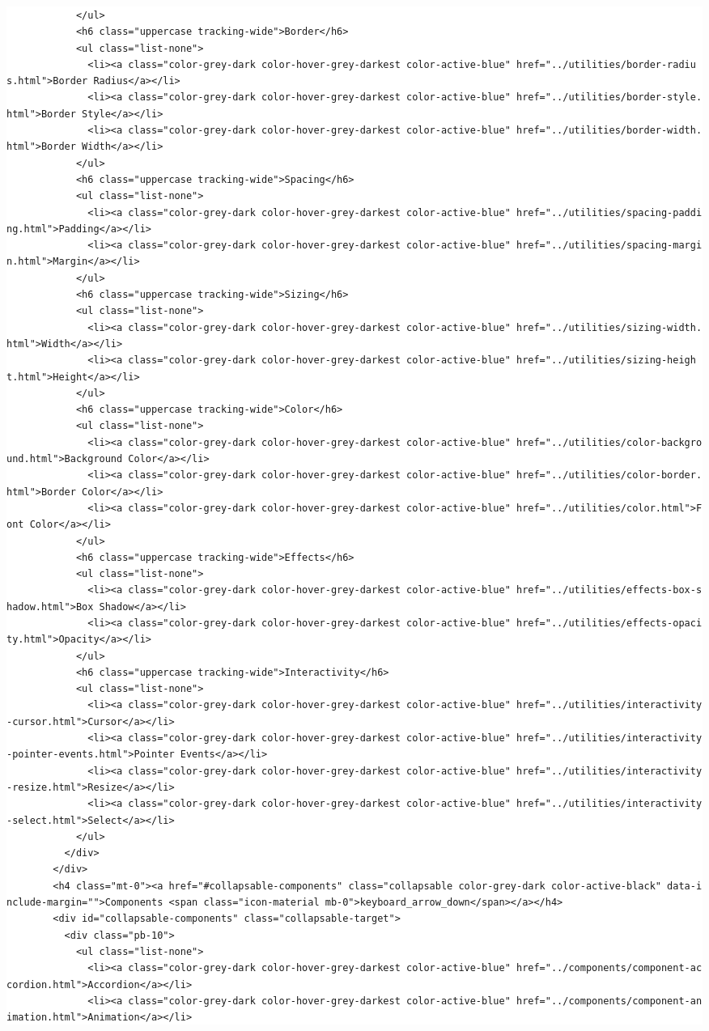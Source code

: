                 </ul>
                <h6 class="uppercase tracking-wide">Border</h6>
                <ul class="list-none">
                  <li><a class="color-grey-dark color-hover-grey-darkest color-active-blue" href="../utilities/border-radius.html">Border Radius</a></li>
                  <li><a class="color-grey-dark color-hover-grey-darkest color-active-blue" href="../utilities/border-style.html">Border Style</a></li>
                  <li><a class="color-grey-dark color-hover-grey-darkest color-active-blue" href="../utilities/border-width.html">Border Width</a></li>
                </ul>
                <h6 class="uppercase tracking-wide">Spacing</h6>
                <ul class="list-none">
                  <li><a class="color-grey-dark color-hover-grey-darkest color-active-blue" href="../utilities/spacing-padding.html">Padding</a></li>
                  <li><a class="color-grey-dark color-hover-grey-darkest color-active-blue" href="../utilities/spacing-margin.html">Margin</a></li>
                </ul>
                <h6 class="uppercase tracking-wide">Sizing</h6>
                <ul class="list-none">
                  <li><a class="color-grey-dark color-hover-grey-darkest color-active-blue" href="../utilities/sizing-width.html">Width</a></li>
                  <li><a class="color-grey-dark color-hover-grey-darkest color-active-blue" href="../utilities/sizing-height.html">Height</a></li>
                </ul>
                <h6 class="uppercase tracking-wide">Color</h6>
                <ul class="list-none">
                  <li><a class="color-grey-dark color-hover-grey-darkest color-active-blue" href="../utilities/color-background.html">Background Color</a></li>
                  <li><a class="color-grey-dark color-hover-grey-darkest color-active-blue" href="../utilities/color-border.html">Border Color</a></li>
                  <li><a class="color-grey-dark color-hover-grey-darkest color-active-blue" href="../utilities/color.html">Font Color</a></li>
                </ul>
                <h6 class="uppercase tracking-wide">Effects</h6>
                <ul class="list-none">
                  <li><a class="color-grey-dark color-hover-grey-darkest color-active-blue" href="../utilities/effects-box-shadow.html">Box Shadow</a></li>
                  <li><a class="color-grey-dark color-hover-grey-darkest color-active-blue" href="../utilities/effects-opacity.html">Opacity</a></li>
                </ul>
                <h6 class="uppercase tracking-wide">Interactivity</h6>
                <ul class="list-none">
                  <li><a class="color-grey-dark color-hover-grey-darkest color-active-blue" href="../utilities/interactivity-cursor.html">Cursor</a></li>
                  <li><a class="color-grey-dark color-hover-grey-darkest color-active-blue" href="../utilities/interactivity-pointer-events.html">Pointer Events</a></li>
                  <li><a class="color-grey-dark color-hover-grey-darkest color-active-blue" href="../utilities/interactivity-resize.html">Resize</a></li>
                  <li><a class="color-grey-dark color-hover-grey-darkest color-active-blue" href="../utilities/interactivity-select.html">Select</a></li>
                </ul>
              </div>
            </div>
            <h4 class="mt-0"><a href="#collapsable-components" class="collapsable color-grey-dark color-active-black" data-include-margin="">Components <span class="icon-material mb-0">keyboard_arrow_down</span></a></h4>
            <div id="collapsable-components" class="collapsable-target">
              <div class="pb-10">
                <ul class="list-none">
                  <li><a class="color-grey-dark color-hover-grey-darkest color-active-blue" href="../components/component-accordion.html">Accordion</a></li>
                  <li><a class="color-grey-dark color-hover-grey-darkest color-active-blue" href="../components/component-animation.html">Animation</a></li>